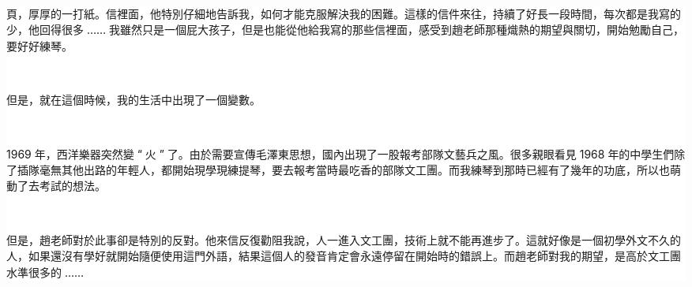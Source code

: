   <span class="s1">
   頁，厚厚的一打紙。信裡面，他特別仔細地告訴我，如何才能克服解決我的困難。這樣的信件來往，持續了好長一段時間，每次都是我寫的少，他回得很多
  </span>
  <span class="s2">
   ……
  </span>
  <span class="s1">
   我雖然只是一個屁大孩子，但是也能從他給我寫的那些信裡面，感受到趙老師那種熾熱的期望與關切，開始勉勵自己，要好好練琴。
  </span>
 </p>
 <p class="p1">
  <span class="s1">
  </span>
  <br/>
 </p>
 <p class="p2">
  <span class="s1">
   但是，就在這個時候，我的生活中出現了一個變數。
  </span>
 </p>
 <p class="p1">
  <span class="s1">
  </span>
  <br/>
 </p>
 <p class="p2">
  <span class="s2">
   1969
  </span>
  <span class="s1">
   年，西洋樂器突然變
  </span>
  <span class="s2">
   “
  </span>
  <span class="s1">
   火
  </span>
  <span class="s2">
   ”
  </span>
  <span class="s1">
   了。由於需要宣傳毛澤東思想，國內出現了一股報考部隊文藝兵之風。很多親眼看見
  </span>
  <span class="s2">
   1968
  </span>
  <span class="s1">
   年的中學生們除了插隊毫無其他出路的年輕人，都開始現學現練提琴，要去報考當時最吃香的部隊文工團。而我練琴到那時已經有了幾年的功底，所以也萌動了去考試的想法。
  </span>
 </p>
 <p class="p1">
  <span class="s1">
  </span>
  <br/>
 </p>
 <p class="p2">
  <span class="s1">
   但是，趙老師對於此事卻是特別的反對。他來信反復勸阻我說，人一進入文工團，技術上就不能再進步了。這就好像是一個初學外文不久的人，如果還沒有學好就開始隨便使用這門外語，結果這個人的發音肯定會永遠停留在開始時的錯誤上。而趙老師對我的期望，是高於文工團水準很多的
  </span>
  <span class="s2">
   ……
  </span>